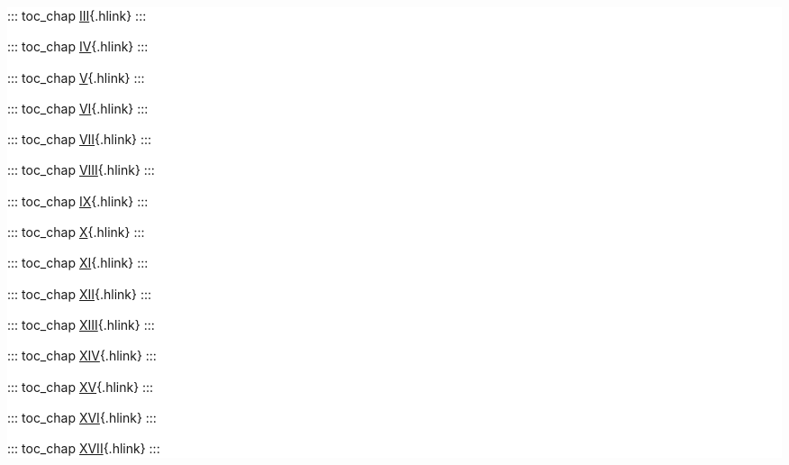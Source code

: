 ::: toc_chap
[III](#Rilk_9780804153607_epub_c94_r1.htm){.hlink}
:::

::: toc_chap
[IV](#Rilk_9780804153607_epub_c95_r1.htm){.hlink}
:::

::: toc_chap
[V](#Rilk_9780804153607_epub_c96_r1.htm){.hlink}
:::

::: toc_chap
[VI](#Rilk_9780804153607_epub_c97_r1.htm){.hlink}
:::

::: toc_chap
[VII](#Rilk_9780804153607_epub_c98_r1.htm){.hlink}
:::

::: toc_chap
[VIII](#Rilk_9780804153607_epub_c99_r1.htm){.hlink}
:::

::: toc_chap
[IX](#Rilk_9780804153607_epub_c100_r1.htm){.hlink}
:::

::: toc_chap
[X](#Rilk_9780804153607_epub_c101_r1.htm){.hlink}
:::

::: toc_chap
[XI](#Rilk_9780804153607_epub_c102_r1.htm){.hlink}
:::

::: toc_chap
[XII](#Rilk_9780804153607_epub_c103_r1.htm){.hlink}
:::

::: toc_chap
[XIII](#Rilk_9780804153607_epub_c104_r1.htm){.hlink}
:::

::: toc_chap
[XIV](#Rilk_9780804153607_epub_c105_r1.htm){.hlink}
:::

::: toc_chap
[XV](#Rilk_9780804153607_epub_c106_r1.htm){.hlink}
:::

::: toc_chap
[XVI](#Rilk_9780804153607_epub_c107_r1.htm){.hlink}
:::

::: toc_chap
[XVII](#Rilk_9780804153607_epub_c108_r1.htm){.hlink}
:::
